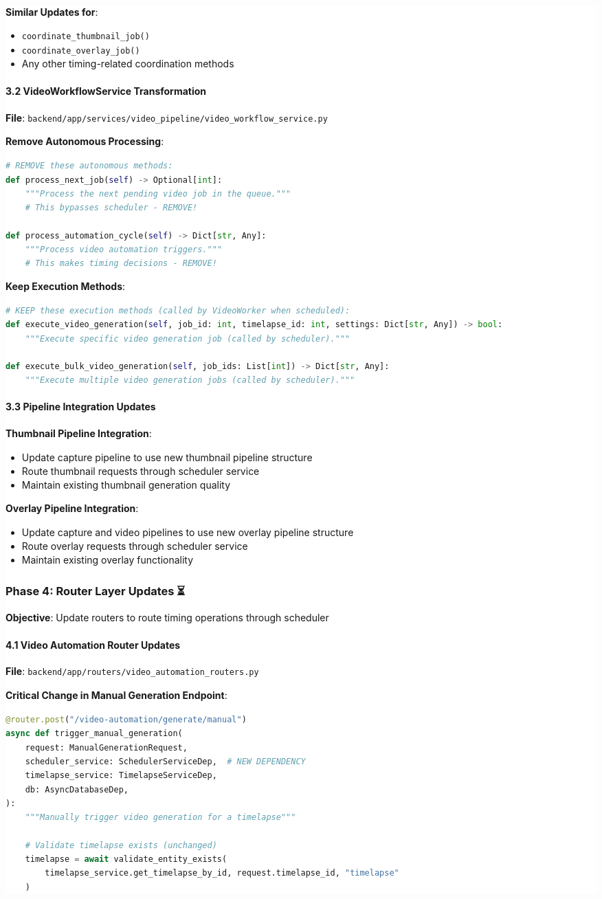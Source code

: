 **Similar Updates for**:
- `coordinate_thumbnail_job()`
- `coordinate_overlay_job()`
- Any other timing-related coordination methods

#### 3.2 VideoWorkflowService Transformation

**File**: `backend/app/services/video_pipeline/video_workflow_service.py`

**Remove Autonomous Processing**:
```python
# REMOVE these autonomous methods:
def process_next_job(self) -> Optional[int]:
    """Process the next pending video job in the queue."""
    # This bypasses scheduler - REMOVE!
    
def process_automation_cycle(self) -> Dict[str, Any]:
    """Process video automation triggers."""
    # This makes timing decisions - REMOVE!
```

**Keep Execution Methods**:
```python
# KEEP these execution methods (called by VideoWorker when scheduled):
def execute_video_generation(self, job_id: int, timelapse_id: int, settings: Dict[str, Any]) -> bool:
    """Execute specific video generation job (called by scheduler)."""
    
def execute_bulk_video_generation(self, job_ids: List[int]) -> Dict[str, Any]:
    """Execute multiple video generation jobs (called by scheduler)."""
```

#### 3.3 Pipeline Integration Updates

**Thumbnail Pipeline Integration**:
- Update capture pipeline to use new thumbnail pipeline structure
- Route thumbnail requests through scheduler service
- Maintain existing thumbnail generation quality

**Overlay Pipeline Integration**:  
- Update capture and video pipelines to use new overlay pipeline structure
- Route overlay requests through scheduler service
- Maintain existing overlay functionality

### Phase 4: Router Layer Updates ⏳

**Objective**: Update routers to route timing operations through scheduler

#### 4.1 Video Automation Router Updates

**File**: `backend/app/routers/video_automation_routers.py`

**Critical Change in Manual Generation Endpoint**:
```python
@router.post("/video-automation/generate/manual")
async def trigger_manual_generation(
    request: ManualGenerationRequest,
    scheduler_service: SchedulerServiceDep,  # NEW DEPENDENCY
    timelapse_service: TimelapseServiceDep,
    db: AsyncDatabaseDep,
):
    """Manually trigger video generation for a timelapse"""
    
    # Validate timelapse exists (unchanged)
    timelapse = await validate_entity_exists(
        timelapse_service.get_timelapse_by_id, request.timelapse_id, "timelapse"
    )

```